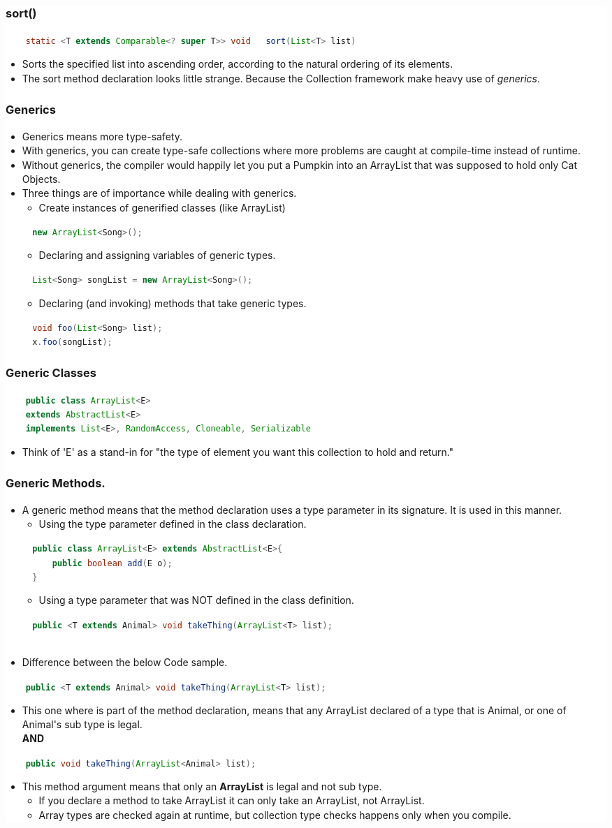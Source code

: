 ### sort()
````java
	static <T extends Comparable<? super T>> void 	sort(List<T> list)
````
* Sorts the specified list into ascending order, according to the natural ordering of its elements.
* The sort method declaration looks little strange. Because the Collection framework make heavy use of *generics*.

### Generics
* Generics means more type-safety.
* With generics, you can create type-safe collections where more problems are caught at compile-time instead of runtime.
* Without generics, the compiler would happily let you put a Pumpkin into an ArrayList that was supposed to hold only Cat Objects.
* Three things are of importance while dealing with generics.
  * Create instances of generified classes (like ArrayList)
  ````java
  	new ArrayList<Song>();
  ````
  * Declaring and assigning variables of generic types.
  ````java
  	List<Song> songList = new ArrayList<Song>();
  ````
  * Declaring (and invoking) methods that take generic types.
  ````java
  	void foo(List<Song> list);
  	x.foo(songList);
  ````
  
### Generic Classes
````java
	public class ArrayList<E>
	extends AbstractList<E>
	implements List<E>, RandomAccess, Cloneable, Serializable  
````
* Think of 'E' as a stand-in for "the type of element you want this collection to hold and return."

### Generic Methods.
* A generic method means that the method declaration uses a type parameter in its signature. It is used in this manner.
  * Using the type parameter defined in the class declaration.
  ````java
  	public class ArrayList<E> extends AbstractList<E>{
  		public boolean add(E o);
  	}
  ````
  * Using a type parameter that was NOT defined in the class definition.
  ````java
  	public <T extends Animal> void takeThing(ArrayList<T> list);
  	
  ````
* Difference between the below Code sample.
````java
	public <T extends Animal> void takeThing(ArrayList<T> list);
````
  * This one where **<T extends Animal>** is part of the method declaration, means that any ArrayList declared of a type that is Animal, or one of Animal's sub type is legal.  
**AND**
````java
	public void takeThing(ArrayList<Animal> list);
````
  * This method argument means that only an **ArrayList<Animal>** is legal and not sub type.
    * If you declare a method to take ArrayList<Animal> it can only take an ArrayList<Animal>, not ArrayList<Dog>.
    * Array types are checked again at runtime, but collection type checks happens only when you compile.